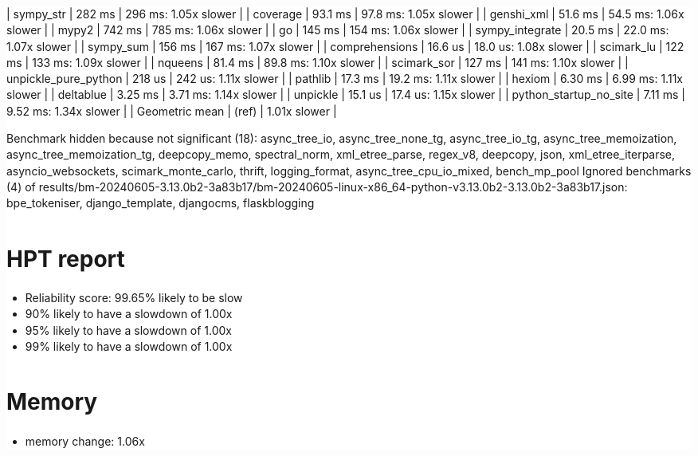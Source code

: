 | sympy_str                  | 282 ms                                                     | 296 ms: 1.05x slower                                                   |
| coverage                   | 93.1 ms                                                    | 97.8 ms: 1.05x slower                                                  |
| genshi_xml                 | 51.6 ms                                                    | 54.5 ms: 1.06x slower                                                  |
| mypy2                      | 742 ms                                                     | 785 ms: 1.06x slower                                                   |
| go                         | 145 ms                                                     | 154 ms: 1.06x slower                                                   |
| sympy_integrate            | 20.5 ms                                                    | 22.0 ms: 1.07x slower                                                  |
| sympy_sum                  | 156 ms                                                     | 167 ms: 1.07x slower                                                   |
| comprehensions             | 16.6 us                                                    | 18.0 us: 1.08x slower                                                  |
| scimark_lu                 | 122 ms                                                     | 133 ms: 1.09x slower                                                   |
| nqueens                    | 81.4 ms                                                    | 89.8 ms: 1.10x slower                                                  |
| scimark_sor                | 127 ms                                                     | 141 ms: 1.10x slower                                                   |
| unpickle_pure_python       | 218 us                                                     | 242 us: 1.11x slower                                                   |
| pathlib                    | 17.3 ms                                                    | 19.2 ms: 1.11x slower                                                  |
| hexiom                     | 6.30 ms                                                    | 6.99 ms: 1.11x slower                                                  |
| deltablue                  | 3.25 ms                                                    | 3.71 ms: 1.14x slower                                                  |
| unpickle                   | 15.1 us                                                    | 17.4 us: 1.15x slower                                                  |
| python_startup_no_site     | 7.11 ms                                                    | 9.52 ms: 1.34x slower                                                  |
| Geometric mean             | (ref)                                                      | 1.01x slower                                                           |

Benchmark hidden because not significant (18): async_tree_io, async_tree_none_tg, async_tree_io_tg, async_tree_memoization, async_tree_memoization_tg, deepcopy_memo, spectral_norm, xml_etree_parse, regex_v8, deepcopy, json, xml_etree_iterparse, asyncio_websockets, scimark_monte_carlo, thrift, logging_format, async_tree_cpu_io_mixed, bench_mp_pool
Ignored benchmarks (4) of results/bm-20240605-3.13.0b2-3a83b17/bm-20240605-linux-x86_64-python-v3.13.0b2-3.13.0b2-3a83b17.json: bpe_tokeniser, django_template, djangocms, flaskblogging

# HPT report

- Reliability score: 99.65% likely to be slow
- 90% likely to have a slowdown of 1.00x
- 95% likely to have a slowdown of 1.00x
- 99% likely to have a slowdown of 1.00x

# Memory
- memory change: 1.06x